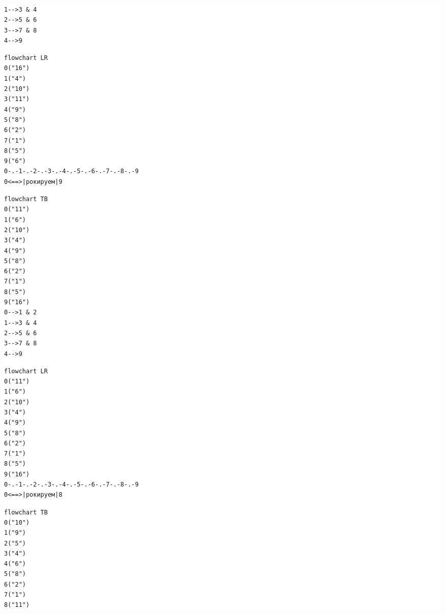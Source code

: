 ```mermaid
1-->3 & 4
2-->5 & 6
3-->7 & 8
4-->9
```
```mermaid
flowchart LR
0("16")
1("4")
2("10")
3("11")
4("9")
5("8")
6("2")
7("1")
8("5")
9("6")
0-.-1-.-2-.-3-.-4-.-5-.-6-.-7-.-8-.-9
0<==>|рокируем|9
```
```mermaid
flowchart TB
0("11")
1("6")
2("10")
3("4")
4("9")
5("8")
6("2")
7("1")
8("5")
9("16")
0-->1 & 2
1-->3 & 4
2-->5 & 6
3-->7 & 8
4-->9
```
```mermaid
flowchart LR
0("11")
1("6")
2("10")
3("4")
4("9")
5("8")
6("2")
7("1")
8("5")
9("16")
0-.-1-.-2-.-3-.-4-.-5-.-6-.-7-.-8-.-9
0<==>|рокируем|8
```
```mermaid
flowchart TB
0("10")
1("9")
2("5")
3("4")
4("6")
5("8")
6("2")
7("1")
8("11")
```
